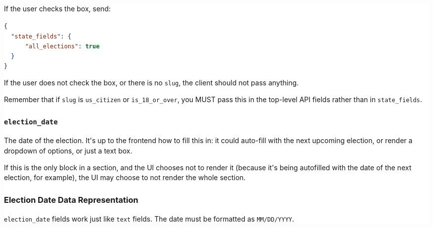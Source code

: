 If the user checks the box, send:

```json
{
  "state_fields": {
      "all_elections": true
  }
}
```

If the user does not check the box, or there is no `slug`, the client should not pass anything.

Remember that if `slug` is `us_citizen` or `is_18_or_over`, you MUST pass this in the top-level API fields rather than in `state_fields`.

### `election_date`

The date of the election. It's up to the frontend how to fill this in: it could auto-fill with the
next upcoming election, or render a dropdown of options, or just a text box.

If this is the only block in a section, and the UI chooses not to render it (because it's being autofilled with the date of the next election, for example), the UI may choose to not render the whole section.

### Election Date Data Representation

`election_date` fields work just like `text` fields. The date must be formatted as `MM/DD/YYYY`.
